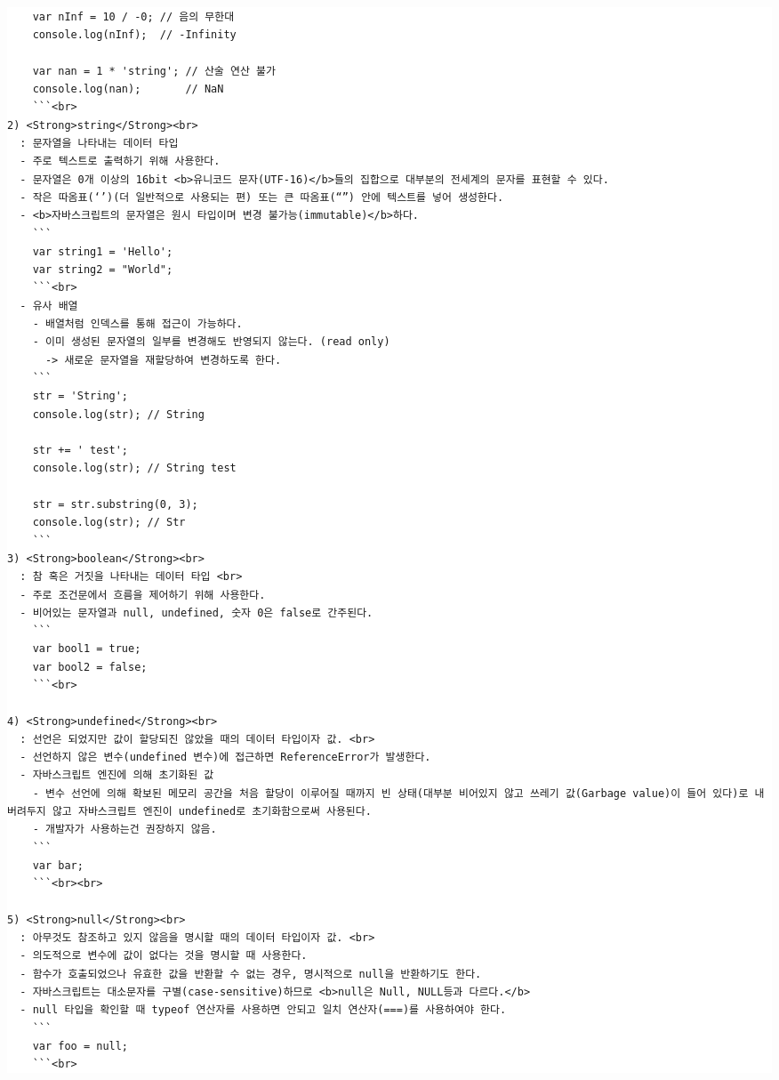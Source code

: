         var nInf = 10 / -0; // 음의 무한대
        console.log(nInf);  // -Infinity

        var nan = 1 * 'string'; // 산술 연산 불가
        console.log(nan);       // NaN
        ```<br>
    2) <Strong>string</Strong><br>
      : 문자열을 나타내는 데이터 타입
      - 주로 텍스트로 출력하기 위해 사용한다.
      - 문자열은 0개 이상의 16bit <b>유니코드 문자(UTF-16)</b>들의 집합으로 대부분의 전세계의 문자를 표현할 수 있다. 
      - 작은 따옴표(‘’)(더 일반적으로 사용되는 편) 또는 큰 따옴표(“”) 안에 텍스트를 넣어 생성한다.
      - <b>자바스크립트의 문자열은 원시 타입이며 변경 불가능(immutable)</b>하다. 
        ```
        var string1 = 'Hello';
        var string2 = "World";
        ```<br>
      - 유사 배열
        - 배열처럼 인덱스를 통해 접근이 가능하다.
        - 이미 생성된 문자열의 일부를 변경해도 반영되지 않는다. (read only) 
          -> 새로운 문자열을 재할당하여 변경하도록 한다.
        ```
        str = 'String';
        console.log(str); // String

        str += ' test';
        console.log(str); // String test

        str = str.substring(0, 3);
        console.log(str); // Str
        ```
    3) <Strong>boolean</Strong><br>
      : 참 혹은 거짓을 나타내는 데이터 타입 <br>
      - 주로 조건문에서 흐름을 제어하기 위해 사용한다.
      - 비어있는 문자열과 null, undefined, 숫자 0은 false로 간주된다. 
        ```
        var bool1 = true;
        var bool2 = false;
        ```<br>

    4) <Strong>undefined</Strong><br>
      : 선언은 되었지만 값이 할당되진 않았을 때의 데이터 타입이자 값. <br>
      - 선언하지 않은 변수(undefined 변수)에 접근하면 ReferenceError가 발생한다.
      - 자바스크립트 엔진에 의해 초기화된 값
        - 변수 선언에 의해 확보된 메모리 공간을 처음 할당이 이루어질 때까지 빈 상태(대부분 비어있지 않고 쓰레기 값(Garbage value)이 들어 있다)로 내버려두지 않고 자바스크립트 엔진이 undefined로 초기화함으로써 사용된다.
        - 개발자가 사용하는건 권장하지 않음.
        ```
        var bar;
        ```<br><br>

    5) <Strong>null</Strong><br>
      : 아무것도 참조하고 있지 않음을 명시할 때의 데이터 타입이자 값. <br>
      - 의도적으로 변수에 값이 없다는 것을 명시할 때 사용한다.
      - 함수가 호출되었으나 유효한 값을 반환할 수 없는 경우, 명시적으로 null을 반환하기도 한다.
      - 자바스크립트는 대소문자를 구별(case-sensitive)하므로 <b>null은 Null, NULL등과 다르다.</b>
      - null 타입을 확인할 때 typeof 연산자를 사용하면 안되고 일치 연산자(===)를 사용하여야 한다.
        ```
        var foo = null;
        ```<br>

